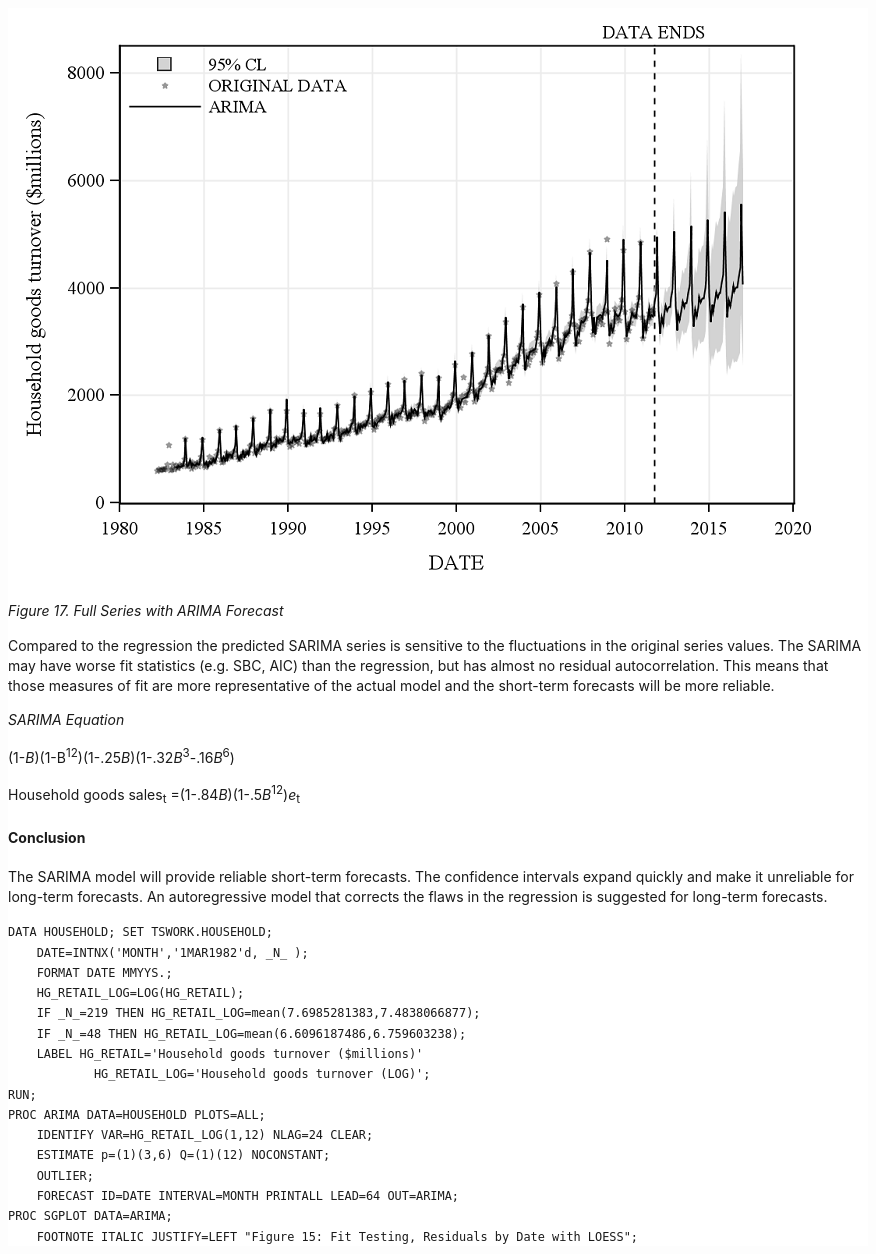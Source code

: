 ![](figures/SAS17.png)

*Figure 17. Full Series with ARIMA Forecast*

Compared to the regression the predicted SARIMA series is sensitive to the fluctuations in the original series values. The SARIMA may have worse fit statistics (e.g. SBC, AIC) than the regression, but has almost no residual autocorrelation. This means that those measures of fit are more representative of the actual model and the short-term forecasts will be more reliable.

*SARIMA Equation*

(1-*B*)(1-B<sup>12</sup>)(1-.25*B*)(1-.32*B*<sup>3</sup>-.16*B*<sup>6</sup>)

Household goods sales<sub>t</sub> =(1-.84*B*)(1-.5*B*<sup>12</sup>)*e*<sub>t</sub>

#### Conclusion

The SARIMA model will provide reliable short-term forecasts. The confidence intervals expand quickly and make it unreliable for long-term forecasts. An autoregressive model that corrects the flaws in the regression is suggested for long-term forecasts.

```sas
DATA HOUSEHOLD; SET TSWORK.HOUSEHOLD;
	DATE=INTNX('MONTH','1MAR1982'd, _N_ );
	FORMAT DATE MMYYS.;
	HG_RETAIL_LOG=LOG(HG_RETAIL);
	IF _N_=219 THEN HG_RETAIL_LOG=mean(7.6985281383,7.4838066877);
	IF _N_=48 THEN HG_RETAIL_LOG=mean(6.6096187486,6.759603238);
	LABEL HG_RETAIL='Household goods turnover ($millions)'
			HG_RETAIL_LOG='Household goods turnover (LOG)';
RUN;
PROC ARIMA DATA=HOUSEHOLD PLOTS=ALL;
	IDENTIFY VAR=HG_RETAIL_LOG(1,12) NLAG=24 CLEAR;
	ESTIMATE p=(1)(3,6) Q=(1)(12) NOCONSTANT;
	OUTLIER;
	FORECAST ID=DATE INTERVAL=MONTH PRINTALL LEAD=64 OUT=ARIMA;
PROC SGPLOT DATA=ARIMA;
	FOOTNOTE ITALIC JUSTIFY=LEFT "Figure 15: Fit Testing, Residuals by Date with LOESS";
```